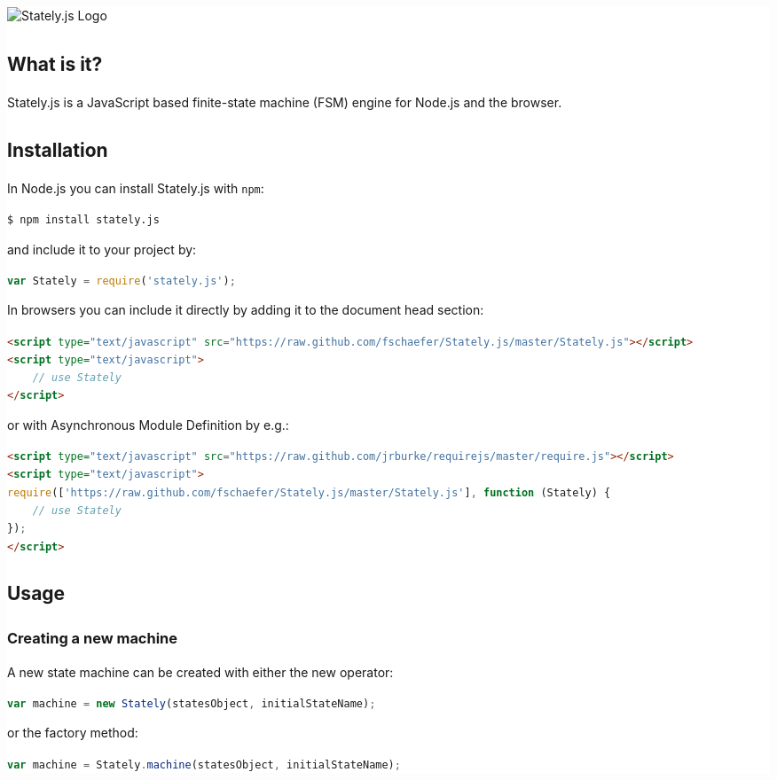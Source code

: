 ![Stately.js Logo](https://github.com/fschaefer/Stately.js/raw/master/misc/Stately.js.png)

## What is it?

Stately.js is a JavaScript based finite-state machine (FSM) engine for Node.js
and the browser.

## Installation

In Node.js you can install Stately.js with `npm`:

    $ npm install stately.js

and include it to your project by:

```js
var Stately = require('stately.js');
```

In browsers you can include it directly by adding it to the document head section:

```html
<script type="text/javascript" src="https://raw.github.com/fschaefer/Stately.js/master/Stately.js"></script>
<script type="text/javascript">
    // use Stately
</script>
```

or with Asynchronous Module Definition by e.g.:

```html
<script type="text/javascript" src="https://raw.github.com/jrburke/requirejs/master/require.js"></script>
<script type="text/javascript">
require(['https://raw.github.com/fschaefer/Stately.js/master/Stately.js'], function (Stately) {
    // use Stately
});
</script>
```

## Usage

### Creating a new machine

A new state machine can be created with either the new operator:

```js
var machine = new Stately(statesObject, initialStateName);
```

or the factory method:

```js
var machine = Stately.machine(statesObject, initialStateName);
```
